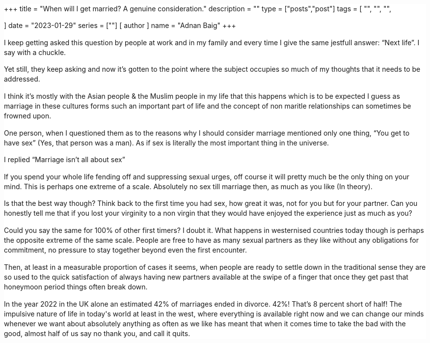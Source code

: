 +++
title = "When will I get married? A genuine consideration."
description = ""
type = ["posts","post"]
tags = [
    "",
    "",
    "",
    
]
date = "2023-01-29"
series = [""]
[ author ]
  name = "Adnan Baig"
+++

I keep getting asked this question by people at work and in my family and every time I give the same jestfull answer: “Next life”. I say with a chuckle.

Yet still, they keep asking and now it’s gotten to the point where the subject occupies so much of my thoughts that it needs to be addressed.

I think it’s mostly with the Asian people & the Muslim people in my life that this happens which is to be expected I guess as marriage in these cultures forms such an important part of life and the concept of non maritle relationships can sometimes be frowned upon.

One person, when I questioned them as to the reasons why I should consider marriage mentioned only one thing, “You get to have sex” (Yes, that person was a man). As if sex is literally the most important thing in the universe.

I replied “Marriage isn’t all about sex”

If you spend your whole life fending off and suppressing sexual urges, off course it will pretty much be the only thing on your mind. This is perhaps one extreme of a scale. Absolutely no sex till marriage then, as much as you like (In theory).

Is that the best way though? Think back to the first time you had sex, how great it was, not for you but for your partner. Can you honestly tell me that if you lost your virginity to a non virgin that they would have enjoyed the experience just as much as you?

Could you say the same for 100% of other first timers? I doubt it. What happens in westernised countries today though is perhaps the opposite extreme of the same scale. People are free to have as many sexual partners as they like without any obligations for commitment, no pressure to stay together beyond even the first encounter.

Then, at least in a measurable proportion of cases it seems, when people are ready to settle down in the traditional sense they are so used to the quick satisfaction of always having new partners available at the swipe of a finger that once they get past that honeymoon period things often break down.

In the year 2022 in the UK alone an estimated 42% of marriages ended in divorce. 42%! That’s 8 percent short of half! The impulsive nature of life in today's world at least in the west, where everything is available right now and we can change our minds whenever we want about absolutely anything as often as we like has meant that when it comes time to take the bad with the good, almost half of us say no thank you, and call it quits.
